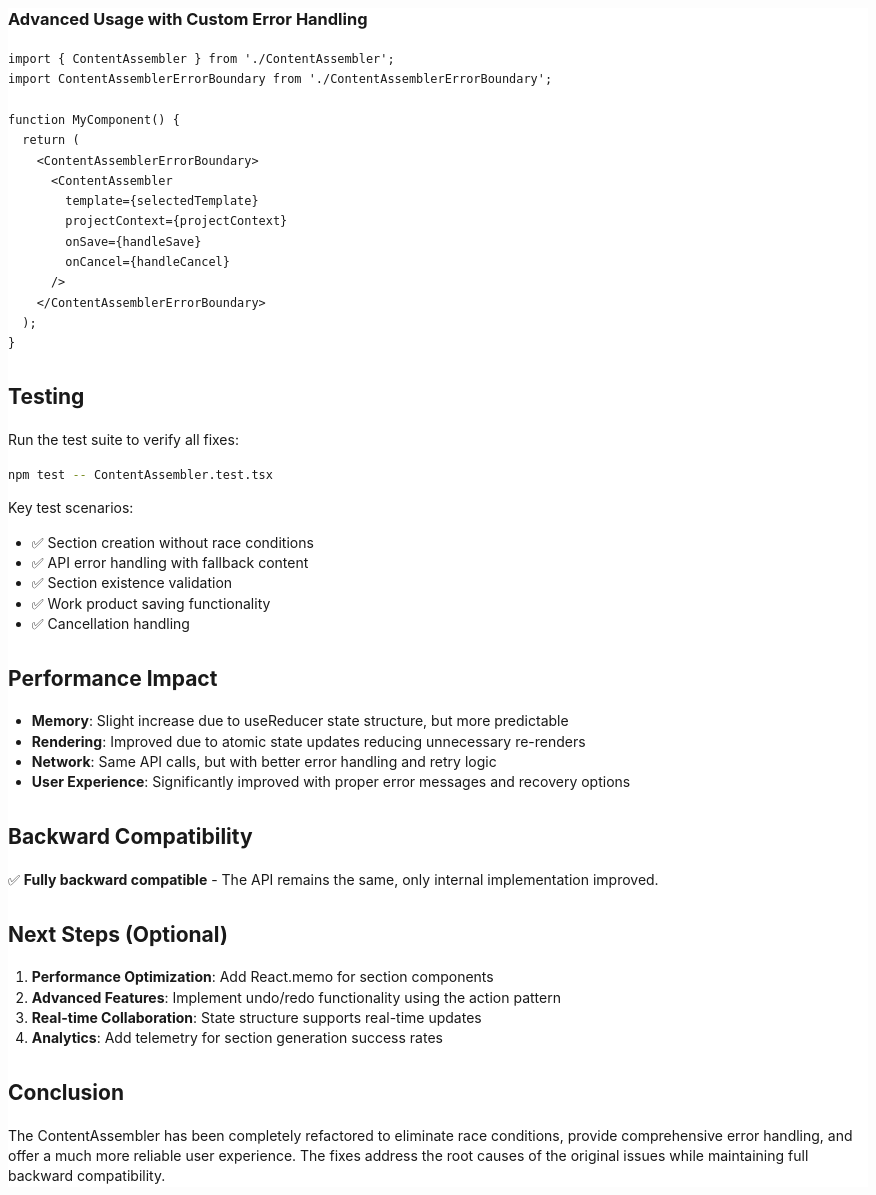 ```tsx
```

### Advanced Usage with Custom Error Handling
```tsx
import { ContentAssembler } from './ContentAssembler';
import ContentAssemblerErrorBoundary from './ContentAssemblerErrorBoundary';

function MyComponent() {
  return (
    <ContentAssemblerErrorBoundary>
      <ContentAssembler
        template={selectedTemplate}
        projectContext={projectContext}
        onSave={handleSave}
        onCancel={handleCancel}
      />
    </ContentAssemblerErrorBoundary>
  );
}
```

## Testing

Run the test suite to verify all fixes:

```bash
npm test -- ContentAssembler.test.tsx
```

Key test scenarios:
- ✅ Section creation without race conditions
- ✅ API error handling with fallback content
- ✅ Section existence validation
- ✅ Work product saving functionality
- ✅ Cancellation handling

## Performance Impact

- **Memory**: Slight increase due to useReducer state structure, but more predictable
- **Rendering**: Improved due to atomic state updates reducing unnecessary re-renders
- **Network**: Same API calls, but with better error handling and retry logic
- **User Experience**: Significantly improved with proper error messages and recovery options

## Backward Compatibility

✅ **Fully backward compatible** - The API remains the same, only internal implementation improved.

## Next Steps (Optional)

1. **Performance Optimization**: Add React.memo for section components
2. **Advanced Features**: Implement undo/redo functionality using the action pattern
3. **Real-time Collaboration**: State structure supports real-time updates
4. **Analytics**: Add telemetry for section generation success rates

## Conclusion

The ContentAssembler has been completely refactored to eliminate race conditions, provide comprehensive error handling, and offer a much more reliable user experience. The fixes address the root causes of the original issues while maintaining full backward compatibility.